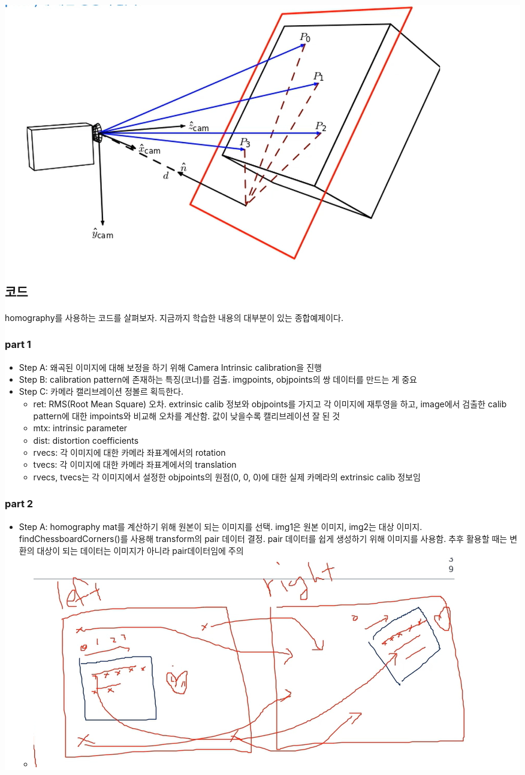 ![](2022-05-16-18-54-20.png)

## 코드
homography를 사용하는 코드를 살펴보자. 지금까지 학습한 내용의 대부분이 있는 종합예제이다.

### part 1
* Step A: 왜곡된 이미지에 대해 보정을 하기 위해 Camera Intrinsic calibration을 진행
* Step B: calibration pattern에 존재하는 특징(코너)를 검출. imgpoints, objpoints의 쌍 데이터를 만드는 게 중요
* Step C: 카메라 캘리브레이션 정볼르 획득한다.
    * ret: RMS(Root Mean Square) 오차. extrinsic calib 정보와 objpoints를 가지고 각 이미지에 재투영을 하고, image에서 검출한 calib pattern에 대한 impoints와 비교해 오차를 계산함. 값이 낮을수록 캘리브레이션 잘 된 것
    * mtx: intrinsic parameter
    * dist: distortion coefficients
    * rvecs: 각 이미지에 대한 카메라 좌표계에서의 rotation
    * tvecs: 각 이미지에 대한 카메라 좌표계에서의 translation
    * rvecs, tvecs는 각 이미지에서 설정한 objpoints의 원점(0, 0, 0)에 대한 실제 카메라의 extrinsic calib 정보임
### part 2
* Step A: homography mat를 계산하기 위해 원본이 되는 이미지를 선택. img1은 원본 이미지, img2는 대상 이미지. findChessboardCorners()를 사용해 transform의 pair 데이터 결정. pair 데이터를 쉽게 생성하기 위해 이미지를 사용함. 추후 활용할 때는 변환의 대상이 되는 데이터는 이미지가 아니라 pair데이터임에 주의
    * ![](2022-05-16-19-15-30.png)
